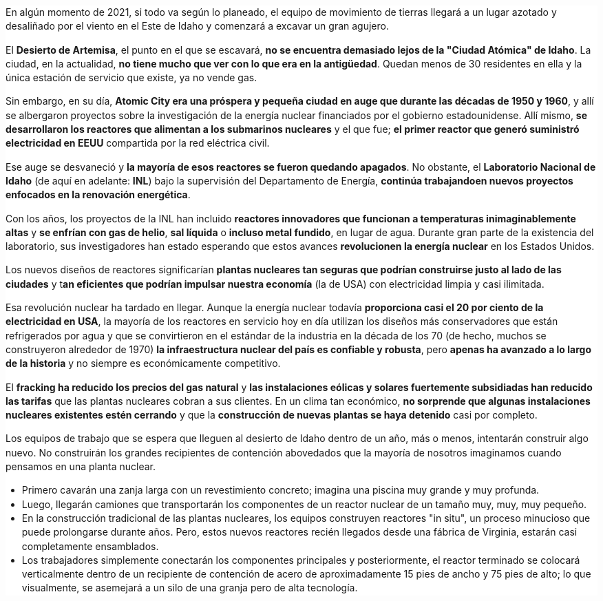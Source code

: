 En algún momento de 2021, si todo va según lo planeado, el equipo de movimiento de tierras llegará a un lugar azotado y desaliñado por el viento en el Este de Idaho y comenzará a excavar un gran agujero.

El **Desierto de Artemisa**, el punto en el que se escavará, **no se encuentra demasiado lejos de la "Ciudad Atómica" de Idaho**. La ciudad, en la actualidad, **no tiene mucho que ver con lo que era en la antigüedad**. Quedan menos de 30 residentes en ella y la única estación de servicio que existe, ya no vende gas. 

Sin embargo, en su día, **Atomic City era una próspera y pequeña ciudad en auge que durante las décadas de 1950 y 1960**, y allí se albergaron proyectos sobre la investigación de la energía nuclear financiados por el gobierno estadounidense. Allí mismo, **se desarrollaron los reactores que alimentan a los submarinos nucleares** y el que fue; **el primer reactor que generó suministró electricidad en EEUU** compartida por la red eléctrica civil.

Ese auge se desvaneció y **la mayoría de esos reactores se fueron quedando apagados**. No obstante, el **Laboratorio Nacional de Idaho** (de aquí en adelante: **INL**) bajo la supervisión del Departamento de Energía, **continúa trabajandoen nuevos proyectos enfocados en la renovación energética**.

Con los años, los proyectos de la INL han incluido **reactores innovadores que funcionan a temperaturas inimaginablemente altas** y **se enfrían con gas de helio**, **sal líquida** o **incluso metal fundido**, en lugar de agua. Durante gran parte de la existencia del laboratorio, sus investigadores han estado esperando que estos avances **revolucionen la energía nuclear** en los Estados Unidos.

Los nuevos diseños de reactores significarían **plantas nucleares tan seguras que podrían construirse justo al lado de las ciudades** y t**an eficientes que podrían impulsar nuestra economía** (la de USA) con electricidad limpia y casi ilimitada.

Esa revolución nuclear ha tardado en llegar. Aunque la energía nuclear todavía **proporciona casi el 20 por ciento de la electricidad en USA**, la mayoría de los reactores en servicio hoy en día utilizan los diseños más conservadores que están refrigerados por agua y que se convirtieron en el estándar de la industria en la década de los 70 (de hecho, muchos se construyeron alrededor de 1970) **la infraestructura nuclear del país es confiable y robusta**, pero **apenas ha avanzado a lo largo de la historia** y no siempre es económicamente competitivo.

El **fracking ha reducido los precios del gas natural** y **las instalaciones eólicas y solares fuertemente subsidiadas han reducido las tarifas** que las plantas nucleares cobran a sus clientes. En un clima tan económico, **no sorprende que algunas instalaciones nucleares existentes estén cerrando** y que la **construcción de nuevas plantas se haya detenido** casi por completo.

Los equipos de trabajo que se espera que lleguen al desierto de Idaho dentro de un año, más o menos, intentarán construir algo nuevo. No construirán los grandes recipientes de contención abovedados que la mayoría de nosotros imaginamos cuando pensamos en una planta nuclear.

- Primero cavarán una zanja larga con un revestimiento concreto; imagina una piscina muy grande y muy profunda.
- Luego, llegarán camiones que transportarán los componentes de un reactor nuclear de un tamaño muy, muy, muy pequeño.
- En la construcción tradicional de las plantas nucleares, los equipos construyen reactores "in situ", un proceso minucioso que puede prolongarse durante años. Pero, estos nuevos reactores recién llegados desde una fábrica de Virginia, estarán casi completamente ensamblados.
- Los trabajadores simplemente conectarán los componentes principales y posteriormente, el reactor terminado se colocará verticalmente dentro de un recipiente de contención de acero de aproximadamente 15 pies de ancho y 75 pies de alto; lo que visualmente, se asemejará a un silo de una granja pero de alta tecnología.
